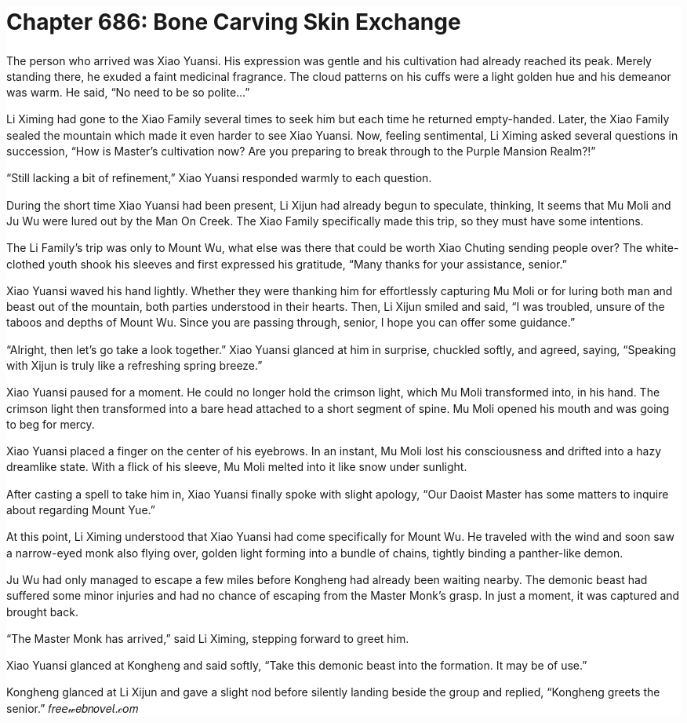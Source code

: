 # Chapter 686: Bone Carving Skin Exchange

The person who arrived was Xiao Yuansi. His expression was gentle and his cultivation had already reached its peak. Merely standing there, he exuded a faint medicinal fragrance. The cloud patterns on his cuffs were a light golden hue and his demeanor was warm. He said, “No need to be so polite...”

Li Ximing had gone to the Xiao Family several times to seek him but each time he returned empty-handed. Later, the Xiao Family sealed the mountain which made it even harder to see Xiao Yuansi. Now, feeling sentimental, Li Ximing asked several questions in succession, “How is Master’s cultivation now? Are you preparing to break through to the Purple Mansion Realm?!”

“Still lacking a bit of refinement,” Xiao Yuansi responded warmly to each question.

During the short time Xiao Yuansi had been present, Li Xijun had already begun to speculate, thinking, It seems that Mu Moli and Ju Wu were lured out by the Man On Creek. The Xiao Family specifically made this trip, so they must have some intentions.

The Li Family’s trip was only to Mount Wu, what else was there that could be worth Xiao Chuting sending people over? The white-clothed youth shook his sleeves and first expressed his gratitude, “Many thanks for your assistance, senior.”

Xiao Yuansi waved his hand lightly. Whether they were thanking him for effortlessly capturing Mu Moli or for luring both man and beast out of the mountain, both parties understood in their hearts. Then, Li Xijun smiled and said, “I was troubled, unsure of the taboos and depths of Mount Wu. Since you are passing through, senior, I hope you can offer some guidance.”

“Alright, then let’s go take a look together.” Xiao Yuansi glanced at him in surprise, chuckled softly, and agreed, saying, “Speaking with Xijun is truly like a refreshing spring breeze.”

Xiao Yuansi paused for a moment. He could no longer hold the crimson light, which Mu Moli transformed into, in his hand. The crimson light then transformed into a bare head attached to a short segment of spine. Mu Moli opened his mouth and was going to beg for mercy.

Xiao Yuansi placed a finger on the center of his eyebrows. In an instant, Mu Moli lost his consciousness and drifted into a hazy dreamlike state. With a flick of his sleeve, Mu Moli melted into it like snow under sunlight.

After casting a spell to take him in, Xiao Yuansi finally spoke with slight apology, “Our Daoist Master has some matters to inquire about regarding Mount Yue.”

At this point, Li Ximing understood that Xiao Yuansi had come specifically for Mount Wu. He traveled with the wind and soon saw a narrow-eyed monk also flying over, golden light forming into a bundle of chains, tightly binding a panther-like demon.

Ju Wu had only managed to escape a few miles before Kongheng had already been waiting nearby. The demonic beast had suffered some minor injuries and had no chance of escaping from the Master Monk’s grasp. In just a moment, it was captured and brought back.

“The Master Monk has arrived,” said Li Ximing, stepping forward to greet him.

Xiao Yuansi glanced at Kongheng and said softly, “Take this demonic beast into the formation. It may be of use.”

Kongheng glanced at Li Xijun and gave a slight nod before silently landing beside the group and replied, “Kongheng greets the senior.”
𝑓𝑟𝑒𝘦𝓌𝑒𝑏𝑛𝑜𝘷𝑒𝘭.𝒸𝘰𝑚
